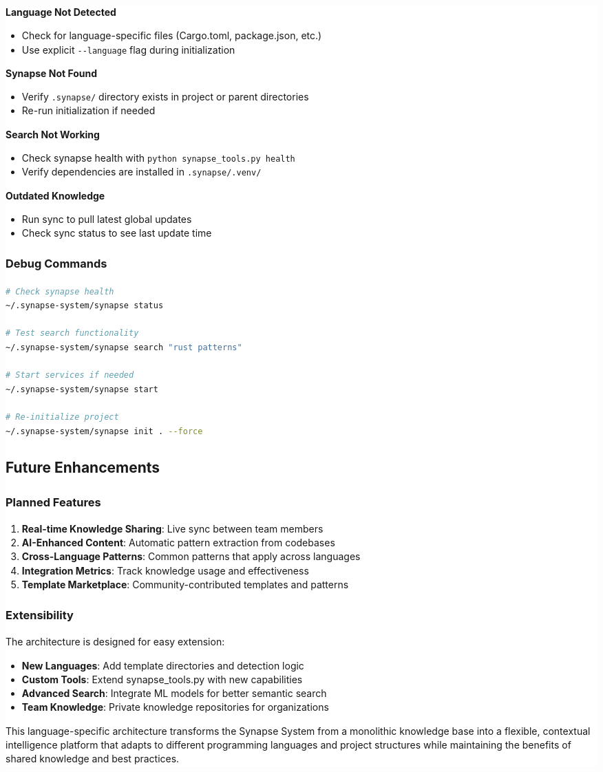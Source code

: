 **Language Not Detected**
- Check for language-specific files (Cargo.toml, package.json, etc.)
- Use explicit `--language` flag during initialization

**Synapse Not Found**
- Verify `.synapse/` directory exists in project or parent directories
- Re-run initialization if needed

**Search Not Working**
- Check synapse health with `python synapse_tools.py health`
- Verify dependencies are installed in `.synapse/.venv/`

**Outdated Knowledge**
- Run sync to pull latest global updates
- Check sync status to see last update time

### Debug Commands

```bash
# Check synapse health
~/.synapse-system/synapse status

# Test search functionality
~/.synapse-system/synapse search "rust patterns"

# Start services if needed
~/.synapse-system/synapse start

# Re-initialize project
~/.synapse-system/synapse init . --force
```

## Future Enhancements

### Planned Features

1. **Real-time Knowledge Sharing**: Live sync between team members
2. **AI-Enhanced Content**: Automatic pattern extraction from codebases
3. **Cross-Language Patterns**: Common patterns that apply across languages
4. **Integration Metrics**: Track knowledge usage and effectiveness
5. **Template Marketplace**: Community-contributed templates and patterns

### Extensibility

The architecture is designed for easy extension:

- **New Languages**: Add template directories and detection logic
- **Custom Tools**: Extend synapse_tools.py with new capabilities
- **Advanced Search**: Integrate ML models for better semantic search
- **Team Knowledge**: Private knowledge repositories for organizations

This language-specific architecture transforms the Synapse System from a monolithic knowledge base into a flexible, contextual intelligence platform that adapts to different programming languages and project structures while maintaining the benefits of shared knowledge and best practices.